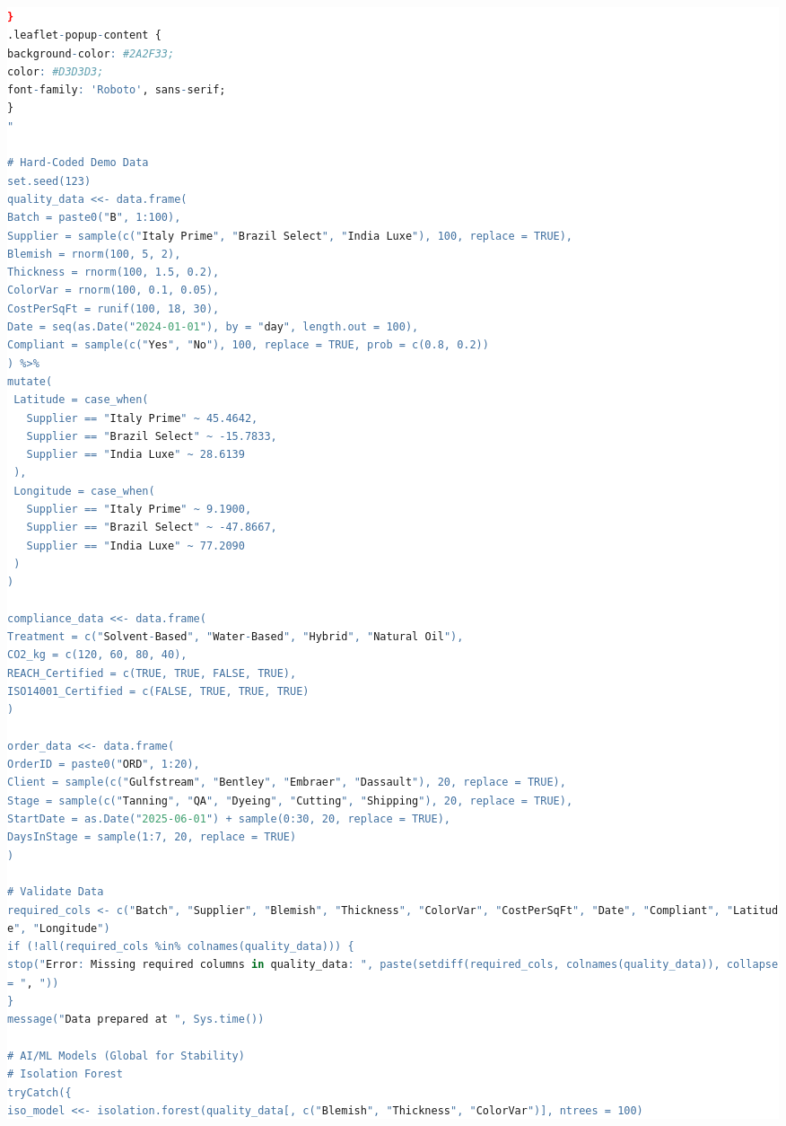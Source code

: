    ```R
}
.leaflet-popup-content {
  background-color: #2A2F33;
  color: #D3D3D3;
  font-family: 'Roboto', sans-serif;
}
"

# Hard-Coded Demo Data
set.seed(123)
quality_data <<- data.frame(
  Batch = paste0("B", 1:100),
  Supplier = sample(c("Italy Prime", "Brazil Select", "India Luxe"), 100, replace = TRUE),
  Blemish = rnorm(100, 5, 2),
  Thickness = rnorm(100, 1.5, 0.2),
  ColorVar = rnorm(100, 0.1, 0.05),
  CostPerSqFt = runif(100, 18, 30),
  Date = seq(as.Date("2024-01-01"), by = "day", length.out = 100),
  Compliant = sample(c("Yes", "No"), 100, replace = TRUE, prob = c(0.8, 0.2))
) %>%
  mutate(
    Latitude = case_when(
      Supplier == "Italy Prime" ~ 45.4642,
      Supplier == "Brazil Select" ~ -15.7833,
      Supplier == "India Luxe" ~ 28.6139
    ),
    Longitude = case_when(
      Supplier == "Italy Prime" ~ 9.1900,
      Supplier == "Brazil Select" ~ -47.8667,
      Supplier == "India Luxe" ~ 77.2090
    )
)

compliance_data <<- data.frame(
  Treatment = c("Solvent-Based", "Water-Based", "Hybrid", "Natural Oil"),
  CO2_kg = c(120, 60, 80, 40),
  REACH_Certified = c(TRUE, TRUE, FALSE, TRUE),
  ISO14001_Certified = c(FALSE, TRUE, TRUE, TRUE)
)

order_data <<- data.frame(
  OrderID = paste0("ORD", 1:20),
  Client = sample(c("Gulfstream", "Bentley", "Embraer", "Dassault"), 20, replace = TRUE),
  Stage = sample(c("Tanning", "QA", "Dyeing", "Cutting", "Shipping"), 20, replace = TRUE),
  StartDate = as.Date("2025-06-01") + sample(0:30, 20, replace = TRUE),
  DaysInStage = sample(1:7, 20, replace = TRUE)
)

# Validate Data
required_cols <- c("Batch", "Supplier", "Blemish", "Thickness", "ColorVar", "CostPerSqFt", "Date", "Compliant", "Latitude", "Longitude")
if (!all(required_cols %in% colnames(quality_data))) {
  stop("Error: Missing required columns in quality_data: ", paste(setdiff(required_cols, colnames(quality_data)), collapse = ", "))
}
message("Data prepared at ", Sys.time())

# AI/ML Models (Global for Stability)
# Isolation Forest
tryCatch({
  iso_model <<- isolation.forest(quality_data[, c("Blemish", "Thickness", "ColorVar")], ntrees = 100)
   ```